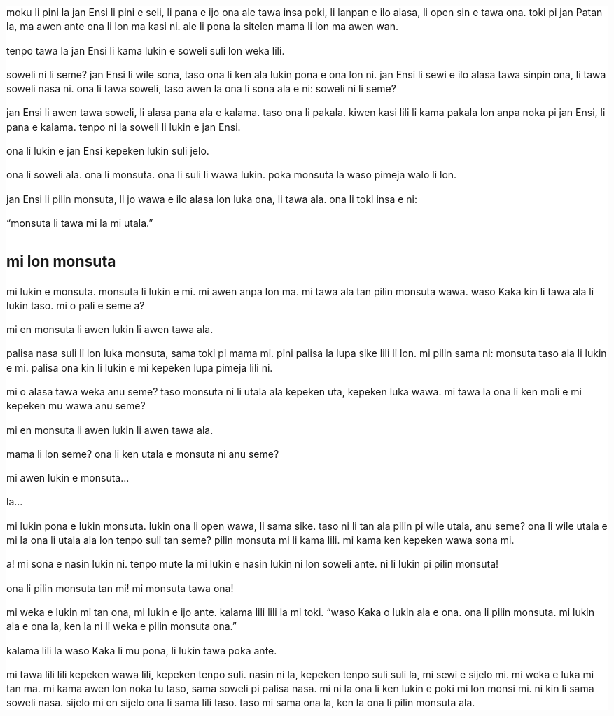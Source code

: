 moku li pini la jan Ensi li pini e seli, li pana e ijo ona ale tawa insa poki, li lanpan e ilo alasa, li open sin e tawa ona. toki pi jan Patan la, ma awen ante ona li lon ma kasi ni. ale li pona la sitelen mama li lon ma awen wan.

tenpo tawa la jan Ensi li kama lukin e soweli suli lon weka lili.

soweli ni li seme? jan Ensi li wile sona, taso ona li ken ala lukin pona e ona lon ni. jan Ensi li sewi e ilo alasa tawa sinpin ona, li tawa soweli nasa ni. ona li tawa soweli, taso awen la ona li sona ala e ni: soweli ni li seme?

jan Ensi li awen tawa soweli, li alasa pana ala e kalama. taso ona li pakala. kiwen kasi lili li kama pakala lon anpa noka pi jan Ensi, li pana e kalama. tenpo ni la soweli li lukin e jan Ensi.

ona li lukin e jan Ensi kepeken lukin suli jelo.

ona li soweli ala. ona li monsuta. ona li suli li wawa lukin. poka monsuta la waso pimeja walo li lon.

jan Ensi li pilin monsuta, li jo wawa e ilo alasa lon luka ona, li tawa ala. ona li toki insa e ni:

“monsuta li tawa mi la mi utala.”

## mi lon monsuta

mi lukin e monsuta. monsuta li lukin e mi. mi awen anpa lon ma. mi tawa ala tan pilin monsuta wawa. waso Kaka kin li tawa ala li lukin taso. mi o pali e seme a?

mi en monsuta li awen lukin li awen tawa ala.

palisa nasa suli li lon luka monsuta, sama toki pi mama mi. pini palisa la lupa sike lili li lon. mi pilin sama ni: monsuta taso ala li lukin e mi. palisa ona kin li lukin e mi kepeken lupa pimeja lili ni.

mi o alasa tawa weka anu seme? taso monsuta ni li utala ala kepeken uta, kepeken luka wawa. mi tawa la ona li ken moli e mi kepeken mu wawa anu seme?

mi en monsuta li awen lukin li awen tawa ala.

mama li lon seme? ona li ken utala e monsuta ni anu seme?

mi awen lukin e monsuta...

la...

mi lukin pona e lukin monsuta. lukin ona li open wawa, li sama sike. taso ni li tan ala pilin pi wile utala, anu seme? ona li wile utala e mi la ona li utala ala lon tenpo suli tan seme? pilin monsuta mi li kama lili. mi kama ken kepeken wawa sona mi.

a! mi sona e nasin lukin ni. tenpo mute la mi lukin e nasin lukin ni lon soweli ante. ni li lukin pi pilin monsuta!

ona li pilin monsuta tan mi! mi monsuta tawa ona!

mi weka e lukin mi tan ona, mi lukin e ijo ante. kalama lili lili la mi toki. “waso Kaka o lukin ala e ona. ona li pilin monsuta. mi lukin ala e ona la, ken la ni li weka e pilin monsuta ona.”

kalama lili la waso Kaka li mu pona, li lukin tawa poka ante.

mi tawa lili lili kepeken wawa lili, kepeken tenpo suli. nasin ni la, kepeken tenpo suli suli la, mi sewi e sijelo mi. mi weka e luka mi tan ma. mi kama awen lon noka tu taso, sama soweli pi palisa nasa. mi ni la ona li ken lukin e poki mi lon monsi mi. ni kin li sama soweli nasa. sijelo mi en sijelo ona li sama lili taso. taso mi sama ona la, ken la ona li pilin monsuta ala.
